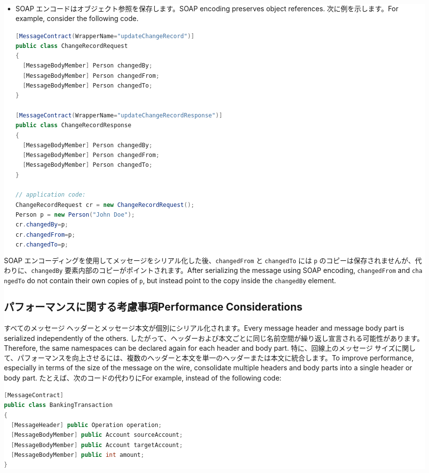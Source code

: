 -   <span data-ttu-id="1e57e-271">SOAP エンコードはオブジェクト参照を保存します。</span><span class="sxs-lookup"><span data-stu-id="1e57e-271">SOAP encoding preserves object references.</span></span> <span data-ttu-id="1e57e-272">次に例を示します。</span><span class="sxs-lookup"><span data-stu-id="1e57e-272">For example, consider the following code.</span></span>  
  
    ```csharp  
    [MessageContract(WrapperName="updateChangeRecord")]  
    public class ChangeRecordRequest  
    {  
      [MessageBodyMember] Person changedBy;  
      [MessageBodyMember] Person changedFrom;  
      [MessageBodyMember] Person changedTo;  
    }  
  
    [MessageContract(WrapperName="updateChangeRecordResponse")]  
    public class ChangeRecordResponse  
    {  
      [MessageBodyMember] Person changedBy;  
      [MessageBodyMember] Person changedFrom;  
      [MessageBodyMember] Person changedTo;  
    }  
  
    // application code:  
    ChangeRecordRequest cr = new ChangeRecordRequest();  
    Person p = new Person("John Doe");  
    cr.changedBy=p;  
    cr.changedFrom=p;  
    cr.changedTo=p;  
    ```  
  
 <span data-ttu-id="1e57e-273">SOAP エンコーディングを使用してメッセージをシリアル化した後、`changedFrom` と `changedTo` には `p` のコピーは保存されませんが、代わりに、`changedBy` 要素内部のコピーがポイントされます。</span><span class="sxs-lookup"><span data-stu-id="1e57e-273">After serializing the message using SOAP encoding, `changedFrom` and `changedTo` do not contain their own copies of `p`, but instead point to the copy inside the `changedBy` element.</span></span>  
  
## <a name="performance-considerations"></a><span data-ttu-id="1e57e-274">パフォーマンスに関する考慮事項</span><span class="sxs-lookup"><span data-stu-id="1e57e-274">Performance Considerations</span></span>  
 <span data-ttu-id="1e57e-275">すべてのメッセージ ヘッダーとメッセージ本文が個別にシリアル化されます。</span><span class="sxs-lookup"><span data-stu-id="1e57e-275">Every message header and message body part is serialized independently of the others.</span></span> <span data-ttu-id="1e57e-276">したがって、ヘッダーおよび本文ごとに同じ名前空間が繰り返し宣言される可能性があります。</span><span class="sxs-lookup"><span data-stu-id="1e57e-276">Therefore, the same namespaces can be declared again for each header and body part.</span></span> <span data-ttu-id="1e57e-277">特に、回線上のメッセージ サイズに関して、パフォーマンスを向上させるには、複数のヘッダーと本文を単一のヘッダーまたは本文に統合します。</span><span class="sxs-lookup"><span data-stu-id="1e57e-277">To improve performance, especially in terms of the size of the message on the wire, consolidate multiple headers and body parts into a single header or body part.</span></span> <span data-ttu-id="1e57e-278">たとえば、次のコードの代わりに</span><span class="sxs-lookup"><span data-stu-id="1e57e-278">For example, instead of the following code:</span></span>  
  
```csharp  
[MessageContract]  
public class BankingTransaction  
{  
  [MessageHeader] public Operation operation;  
  [MessageBodyMember] public Account sourceAccount;  
  [MessageBodyMember] public Account targetAccount;  
  [MessageBodyMember] public int amount;  
}  
```  
  